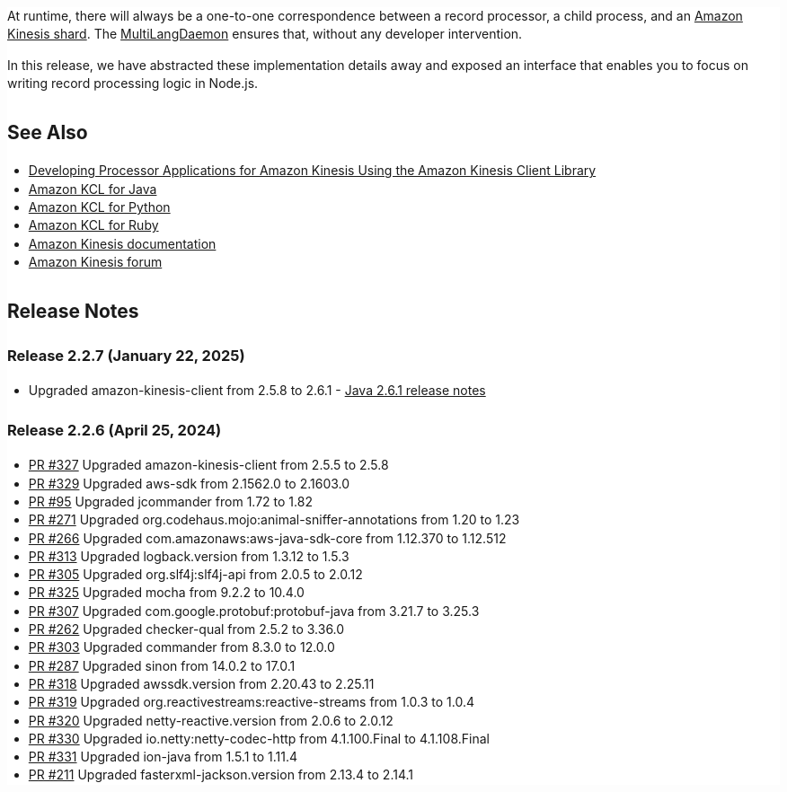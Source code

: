At runtime, there will always be a one-to-one correspondence between a record processor, a child process, and an [Amazon Kinesis shard][amazon-kinesis-shard]. The [MultiLangDaemon][multi-lang-daemon] ensures that, without any developer intervention.

In this release, we have abstracted these implementation details away and exposed an interface that enables you to focus on writing record processing logic in Node.js.

## See Also

* [Developing Processor Applications for Amazon Kinesis Using the Amazon Kinesis Client Library][amazon-kcl]
* [Amazon KCL for Java][amazon-kcl-github]
* [Amazon KCL for Python][amazon-kinesis-python-github]
* [Amazon KCL for Ruby][amazon-kinesis-ruby-github]
* [Amazon Kinesis documentation][amazon-kinesis-docs]
* [Amazon Kinesis forum][kinesis-forum]


## Release Notes
### Release 2.2.7 (January 22, 2025)
* Upgraded amazon-kinesis-client from 2.5.8 to 2.6.1 - [Java 2.6.1 release notes](https://github.com/awslabs/amazon-kinesis-client/releases/tag/v2.6.1)

### Release 2.2.6 (April 25, 2024)
* [PR #327](https://github.com/awslabs/amazon-kinesis-client-nodejs/pull/327) Upgraded amazon-kinesis-client from 2.5.5 to 2.5.8
* [PR #329](https://github.com/awslabs/amazon-kinesis-client-nodejs/pull/329) Upgraded aws-sdk from 2.1562.0 to 2.1603.0
* [PR #95](https://github.com/awslabs/amazon-kinesis-client-nodejs/pull/95) Upgraded jcommander from 1.72 to 1.82
* [PR #271](https://github.com/awslabs/amazon-kinesis-client-nodejs/pull/271) Upgraded org.codehaus.mojo:animal-sniffer-annotations from 1.20 to 1.23
* [PR #266](https://github.com/awslabs/amazon-kinesis-client-nodejs/pull/266) Upgraded com.amazonaws:aws-java-sdk-core from 1.12.370 to 1.12.512
* [PR #313](https://github.com/awslabs/amazon-kinesis-client-nodejs/pull/313) Upgraded logback.version from 1.3.12 to 1.5.3
* [PR #305](https://github.com/awslabs/amazon-kinesis-client-nodejs/pull/305) Upgraded org.slf4j:slf4j-api from 2.0.5 to 2.0.12
* [PR #325](https://github.com/awslabs/amazon-kinesis-client-nodejs/pull/325) Upgraded mocha from 9.2.2 to 10.4.0
* [PR #307](https://github.com/awslabs/amazon-kinesis-client-nodejs/pull/307) Upgraded com.google.protobuf:protobuf-java from 3.21.7 to 3.25.3
* [PR #262](https://github.com/awslabs/amazon-kinesis-client-nodejs/pull/262) Upgraded checker-qual from 2.5.2 to 3.36.0
* [PR #303](https://github.com/awslabs/amazon-kinesis-client-nodejs/pull/303) Upgraded commander from 8.3.0 to 12.0.0
* [PR #287](https://github.com/awslabs/amazon-kinesis-client-nodejs/pull/287) Upgraded sinon from 14.0.2 to 17.0.1
* [PR #318](https://github.com/awslabs/amazon-kinesis-client-nodejs/pull/318) Upgraded awssdk.version from 2.20.43 to 2.25.11
* [PR #319](https://github.com/awslabs/amazon-kinesis-client-nodejs/pull/319) Upgraded org.reactivestreams:reactive-streams from 1.0.3 to 1.0.4
* [PR #320](https://github.com/awslabs/amazon-kinesis-client-nodejs/pull/320) Upgraded netty-reactive.version from 2.0.6 to 2.0.12
* [PR #330](https://github.com/awslabs/amazon-kinesis-client-nodejs/pull/330) Upgraded io.netty:netty-codec-http from 4.1.100.Final to 4.1.108.Final
* [PR #331](https://github.com/awslabs/amazon-kinesis-client-nodejs/pull/331) Upgraded ion-java from 1.5.1 to 1.11.4
* [PR #211](https://github.com/awslabs/amazon-kinesis-client-nodejs/pull/211) Upgraded fasterxml-jackson.version from 2.13.4 to 2.14.1


[amazon-kinesis]: http://aws.amazon.com/kinesis
[amazon-kinesis-docs]: http://aws.amazon.com/documentation/kinesis/
[amazon-kinesis-shard]: http://docs.aws.amazon.com/kinesis/latest/dev/key-concepts.html
[amazon-kcl]: http://docs.aws.amazon.com/kinesis/latest/dev/kinesis-record-processor-app.html
[aws-sdk-node]: http://aws.amazon.com/sdk-for-node-js/
[amazon-kcl-github]: https://github.com/awslabs/amazon-kinesis-client
[amazon-kinesis-python-github]: https://github.com/awslabs/amazon-kinesis-client-python
[amazon-kinesis-ruby-github]: https://github.com/awslabs/amazon-kinesis-client-ruby
[multi-lang-daemon]: https://github.com/awslabs/amazon-kinesis-client/blob/master/src/main/java/com/amazonaws/services/kinesis/multilang/package-info.java
[DefaultCredentialsProvider]: https://sdk.amazonaws.com/java/api/latest/software/amazon/awssdk/auth/credentials/DefaultCredentialsProvider.html
[kinesis-forum]: http://developer.amazonwebservices.com/connect/forum.jspa?forumID=169
[aws-console]: http://aws.amazon.com/console/
[jvm]: http://java.com/en/download/